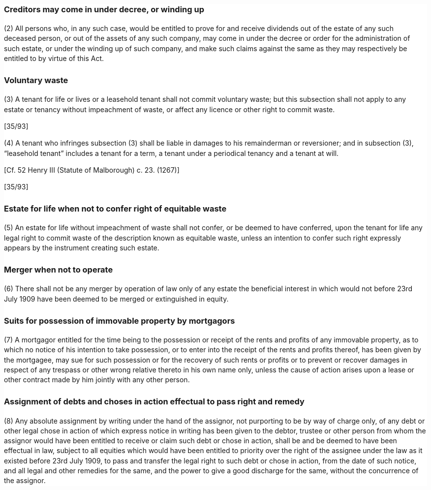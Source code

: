 ### Creditors may come in under decree, or winding up

(2) All persons who, in any such case, would be entitled to prove for and receive dividends out of the estate of any such deceased person, or out of the assets of any such company, may come in under the decree or order for the administration of such estate, or under the winding up of such company, and make such claims against the same as they may respectively be entitled to by virtue of this Act.

### Voluntary waste

(3) A tenant for life or lives or a leasehold tenant shall not commit voluntary waste; but this subsection shall not apply to any estate or tenancy without impeachment of waste, or affect any licence or other right to commit waste.

[35/93]

(4) A tenant who infringes subsection (3) shall be liable in damages to his remainderman or reversioner; and in subsection (3), “leasehold tenant” includes a tenant for a term, a tenant under a periodical tenancy and a tenant at will.

[Cf. 52 Henry III (Statute of Malborough) c. 23. (1267)]

[35/93]

### Estate for life when not to confer right of equitable waste

(5) An estate for life without impeachment of waste shall not confer, or be deemed to have conferred, upon the tenant for life any legal right to commit waste of the description known as equitable waste, unless an intention to confer such right expressly appears by the instrument creating such estate.

### Merger when not to operate

(6) There shall not be any merger by operation of law only of any estate the beneficial interest in which would not before 23rd July 1909 have been deemed to be merged or extinguished in equity.

### Suits for possession of immovable property by mortgagors

(7) A mortgagor entitled for the time being to the possession or receipt of the rents and profits of any immovable property, as to which no notice of his intention to take possession, or to enter into the receipt of the rents and profits thereof, has been given by the mortgagee, may sue for such possession or for the recovery of such rents or profits or to prevent or recover damages in respect of any trespass or other wrong relative thereto in his own name only, unless the cause of action arises upon a lease or other contract made by him jointly with any other person.

### Assignment of debts and choses in action effectual to pass right and remedy

(8) Any absolute assignment by writing under the hand of the assignor, not purporting to be by way of charge only, of any debt or other legal chose in action of which express notice in writing has been given to the debtor, trustee or other person from whom the assignor would have been entitled to receive or claim such debt or chose in action, shall be and be deemed to have been effectual in law, subject to all equities which would have been entitled to priority over the right of the assignee under the law as it existed before 23rd July 1909, to pass and transfer the legal right to such debt or chose in action, from the date of such notice, and all legal and other remedies for the same, and the power to give a good discharge for the same, without the concurrence of the assignor.

